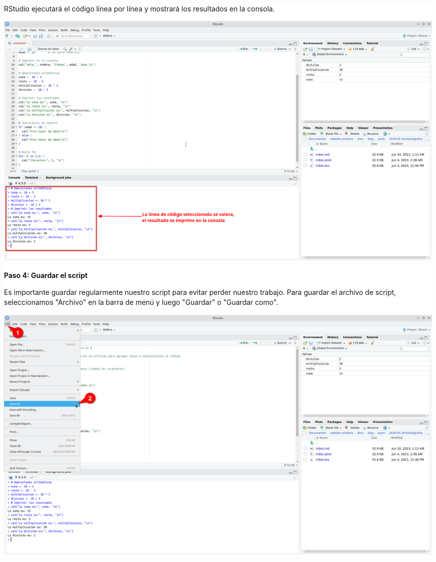RStudio ejecutará el código línea por línea y mostrará los resultados en la consola.

![](index_files/figure-html/Screenshot_20230611_010256.png)

**Paso 4: Guardar el script**

Es importante guardar regularmente nuestro script para evitar perder nuestro trabajo. Para guardar el archivo de script, seleccionamos "Archivo" en la barra de menú y luego "Guardar" o "Guardar como".

![](index_files/figure-html/Screenshot_20230611_010854.png)
